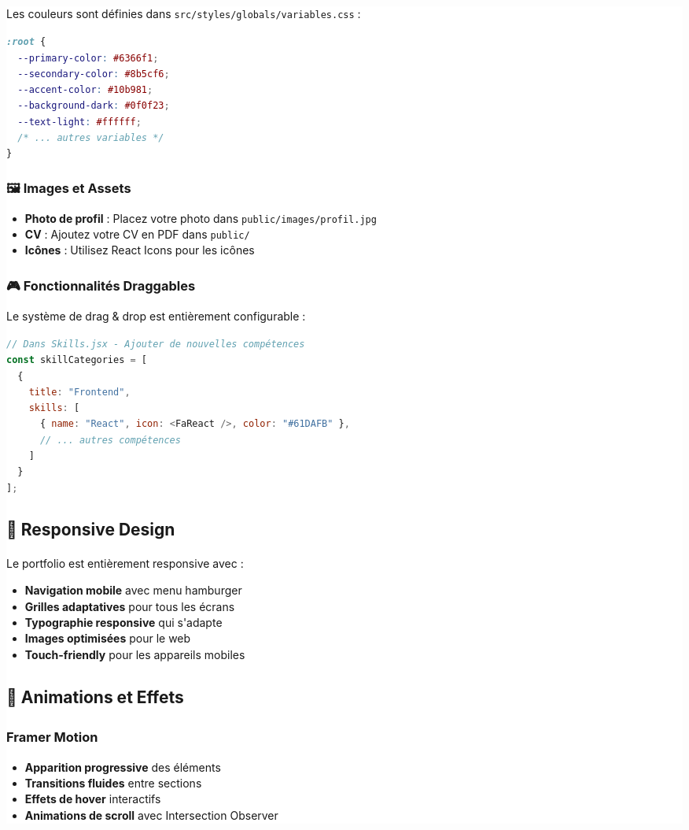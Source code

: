 Les couleurs sont définies dans `src/styles/globals/variables.css` :

```css
:root {
  --primary-color: #6366f1;
  --secondary-color: #8b5cf6;
  --accent-color: #10b981;
  --background-dark: #0f0f23;
  --text-light: #ffffff;
  /* ... autres variables */
}
```

### 🖼️ Images et Assets

- **Photo de profil** : Placez votre photo dans `public/images/profil.jpg`
- **CV** : Ajoutez votre CV en PDF dans `public/`
- **Icônes** : Utilisez React Icons pour les icônes

### 🎮 Fonctionnalités Draggables

Le système de drag & drop est entièrement configurable :

```javascript
// Dans Skills.jsx - Ajouter de nouvelles compétences
const skillCategories = [
  {
    title: "Frontend",
    skills: [
      { name: "React", icon: <FaReact />, color: "#61DAFB" },
      // ... autres compétences
    ]
  }
];
```

## 📱 Responsive Design

Le portfolio est entièrement responsive avec :
- **Navigation mobile** avec menu hamburger
- **Grilles adaptatives** pour tous les écrans
- **Typographie responsive** qui s'adapte
- **Images optimisées** pour le web
- **Touch-friendly** pour les appareils mobiles

## 🎨 Animations et Effets

### Framer Motion
- **Apparition progressive** des éléments
- **Transitions fluides** entre sections
- **Effets de hover** interactifs
- **Animations de scroll** avec Intersection Observer
